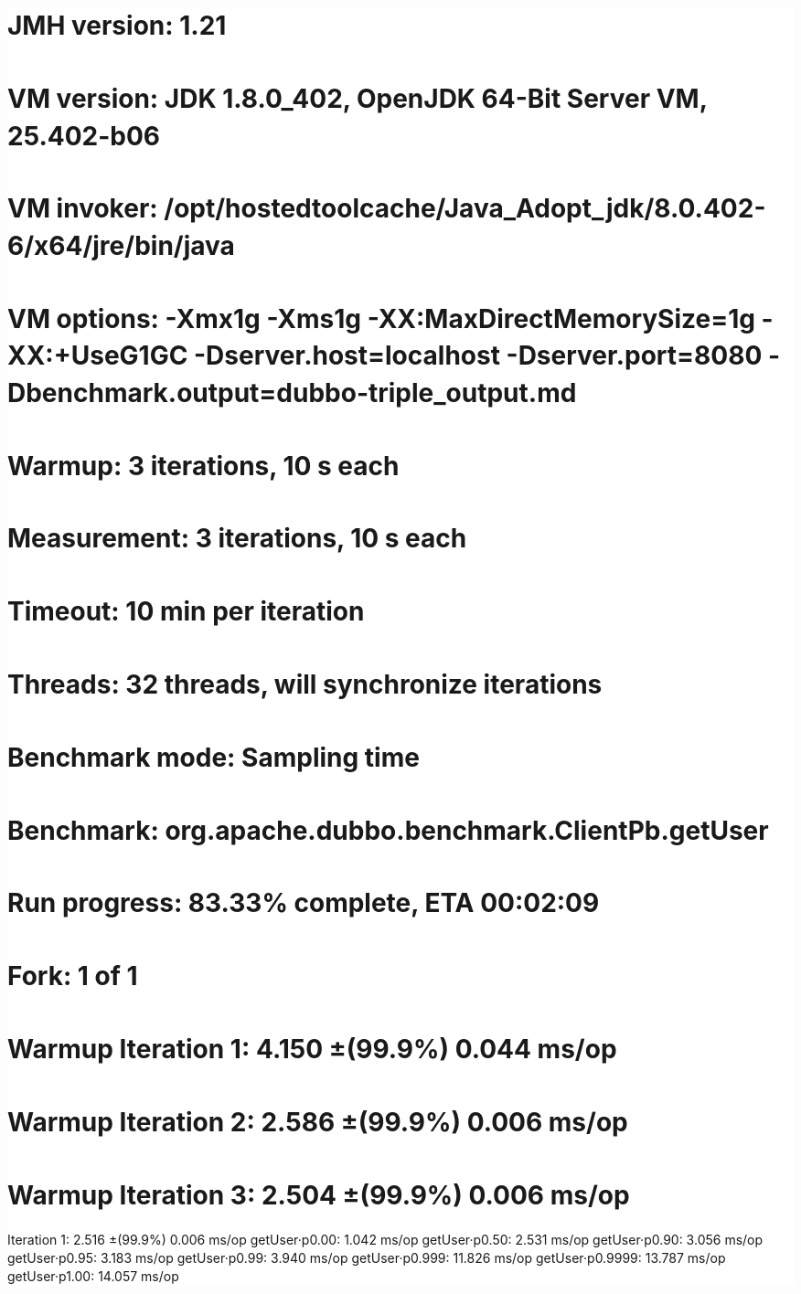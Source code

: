 
# JMH version: 1.21
# VM version: JDK 1.8.0_402, OpenJDK 64-Bit Server VM, 25.402-b06
# VM invoker: /opt/hostedtoolcache/Java_Adopt_jdk/8.0.402-6/x64/jre/bin/java
# VM options: -Xmx1g -Xms1g -XX:MaxDirectMemorySize=1g -XX:+UseG1GC -Dserver.host=localhost -Dserver.port=8080 -Dbenchmark.output=dubbo-triple_output.md
# Warmup: 3 iterations, 10 s each
# Measurement: 3 iterations, 10 s each
# Timeout: 10 min per iteration
# Threads: 32 threads, will synchronize iterations
# Benchmark mode: Sampling time
# Benchmark: org.apache.dubbo.benchmark.ClientPb.getUser

# Run progress: 83.33% complete, ETA 00:02:09
# Fork: 1 of 1
# Warmup Iteration   1: 4.150 ±(99.9%) 0.044 ms/op
# Warmup Iteration   2: 2.586 ±(99.9%) 0.006 ms/op
# Warmup Iteration   3: 2.504 ±(99.9%) 0.006 ms/op
Iteration   1: 2.516 ±(99.9%) 0.006 ms/op
                 getUser·p0.00:   1.042 ms/op
                 getUser·p0.50:   2.531 ms/op
                 getUser·p0.90:   3.056 ms/op
                 getUser·p0.95:   3.183 ms/op
                 getUser·p0.99:   3.940 ms/op
                 getUser·p0.999:  11.826 ms/op
                 getUser·p0.9999: 13.787 ms/op
                 getUser·p1.00:   14.057 ms/op

